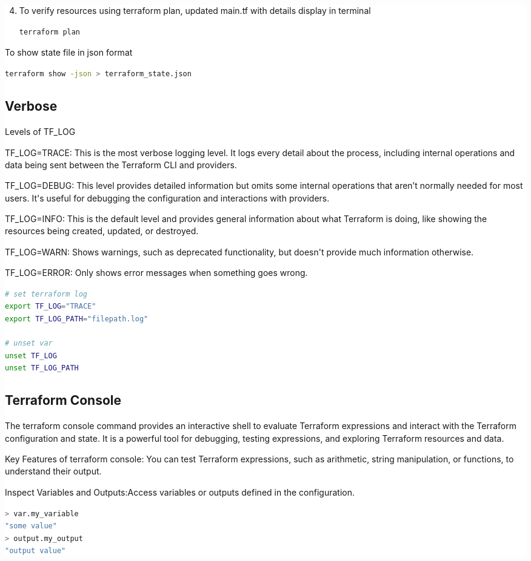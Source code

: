 4. To verify resources using terraform plan, updated main.tf with details display in terminal

    ```bash
    terraform plan
    ```

To show state file in json format

```bash
terraform show -json > terraform_state.json
```

## Verbose

Levels of TF_LOG

TF_LOG=TRACE: This is the most verbose logging level. It logs every detail about the process, including internal operations and data being sent between the Terraform CLI and providers.

TF_LOG=DEBUG: This level provides detailed information but omits some internal operations that aren’t normally needed for most users. It's useful for debugging the configuration and interactions with providers.

TF_LOG=INFO: This is the default level and provides general information about what Terraform is doing, like showing the resources being created, updated, or destroyed.

TF_LOG=WARN: Shows warnings, such as deprecated functionality, but doesn't provide much information otherwise.

TF_LOG=ERROR: Only shows error messages when something goes wrong.

```bash
# set terraform log
export TF_LOG="TRACE"
export TF_LOG_PATH="filepath.log"

# unset var
unset TF_LOG
unset TF_LOG_PATH
```

## Terraform Console

The terraform console command provides an interactive shell to evaluate Terraform expressions and interact with the Terraform configuration and state. It is a powerful tool for debugging, testing expressions, and exploring Terraform resources and data.

Key Features of terraform console: You can test Terraform expressions, such as arithmetic, string manipulation, or functions, to understand their output.

Inspect Variables and Outputs:Access variables or outputs defined in the configuration.

```bash
> var.my_variable
"some value"
> output.my_output
"output value"
```
